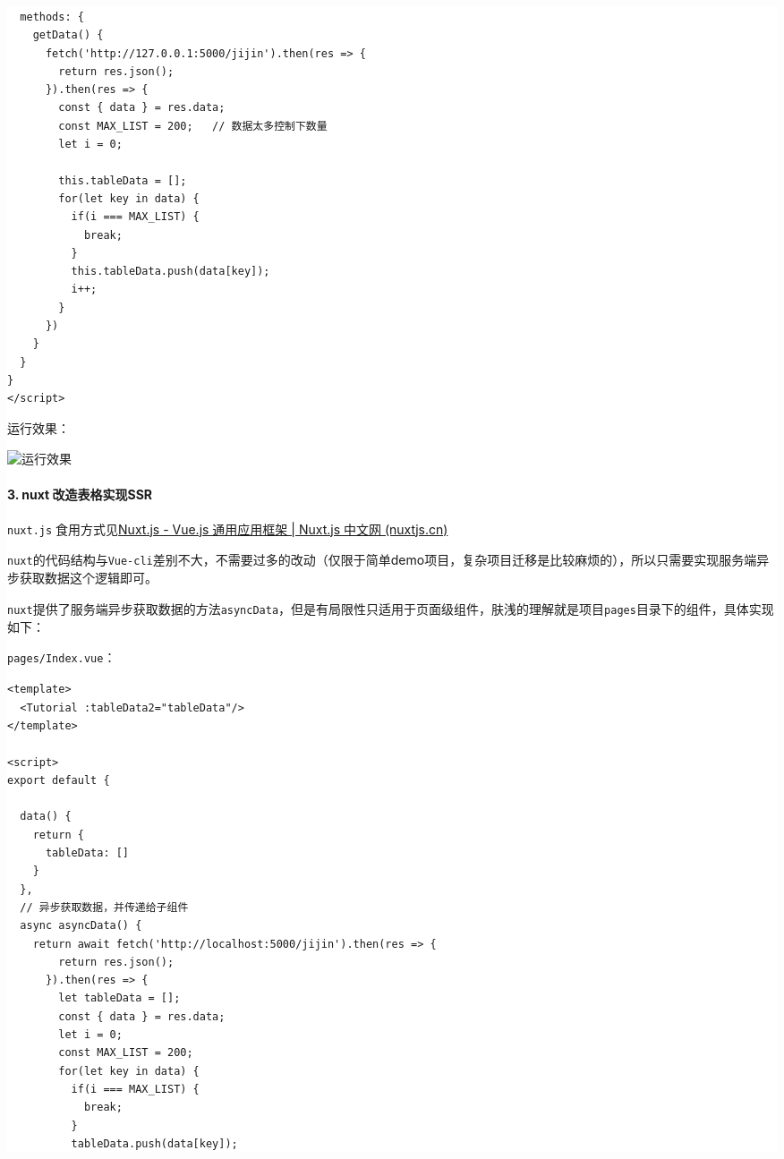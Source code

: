 ```vue
  methods: {
    getData() {
      fetch('http://127.0.0.1:5000/jijin').then(res => {
        return res.json();
      }).then(res => {
        const { data } = res.data;
        const MAX_LIST = 200;	// 数据太多控制下数量
        let i = 0;
          
        this.tableData = [];
        for(let key in data) {
          if(i === MAX_LIST) {
            break;
          }
          this.tableData.push(data[key]);
          i++;
        }
      })
    }
  }
}
</script>
```

运行效果：

![运行效果](bt.gif)



#### 3. nuxt 改造表格实现SSR

`nuxt.js` 食用方式见[Nuxt.js - Vue.js 通用应用框架 | Nuxt.js 中文网 (nuxtjs.cn)](https://www.nuxtjs.cn/)

`nuxt`的代码结构与`Vue-cli`差别不大，不需要过多的改动（仅限于简单demo项目，复杂项目迁移是比较麻烦的），所以只需要实现服务端异步获取数据这个逻辑即可。

`nuxt`提供了服务端异步获取数据的方法`asyncData`，但是有局限性只适用于页面级组件，肤浅的理解就是项目`pages`目录下的组件，具体实现如下：

`pages/Index.vue`：

```vue
<template>
  <Tutorial :tableData2="tableData"/>
</template>

<script>
export default {

  data() {
    return {
      tableData: []
    }
  },
  // 异步获取数据，并传递给子组件
  async asyncData() {
    return await fetch('http://localhost:5000/jijin').then(res => {
        return res.json();
      }).then(res => {
        let tableData = [];
        const { data } = res.data;
        let i = 0;
        const MAX_LIST = 200;
        for(let key in data) {
          if(i === MAX_LIST) {
            break;
          }
          tableData.push(data[key]);
```